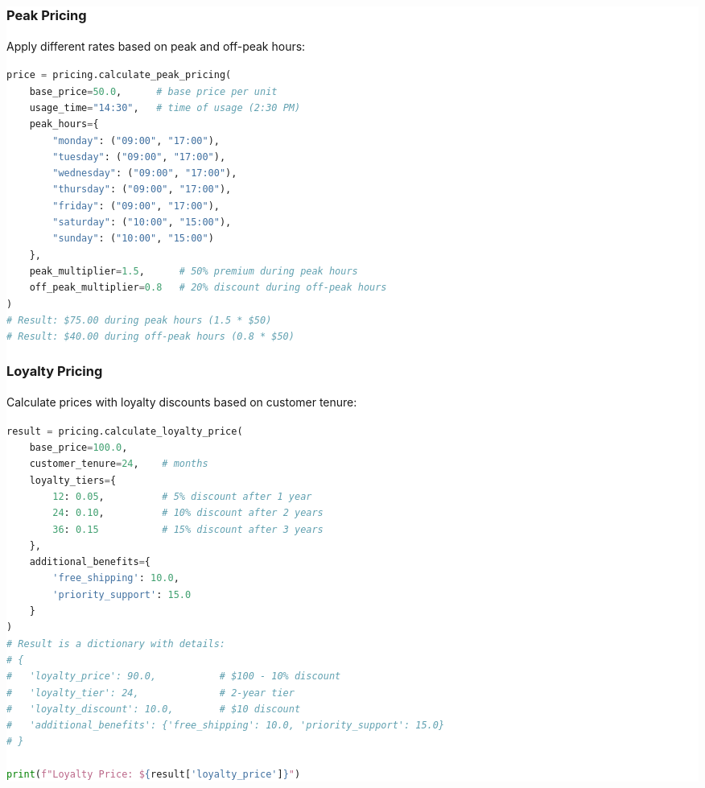 ### Peak Pricing

Apply different rates based on peak and off-peak hours:

```python
price = pricing.calculate_peak_pricing(
    base_price=50.0,      # base price per unit
    usage_time="14:30",   # time of usage (2:30 PM)
    peak_hours={
        "monday": ("09:00", "17:00"),
        "tuesday": ("09:00", "17:00"),
        "wednesday": ("09:00", "17:00"),
        "thursday": ("09:00", "17:00"),
        "friday": ("09:00", "17:00"),
        "saturday": ("10:00", "15:00"),
        "sunday": ("10:00", "15:00")
    },
    peak_multiplier=1.5,      # 50% premium during peak hours
    off_peak_multiplier=0.8   # 20% discount during off-peak hours
)
# Result: $75.00 during peak hours (1.5 * $50)
# Result: $40.00 during off-peak hours (0.8 * $50)
```

### Loyalty Pricing

Calculate prices with loyalty discounts based on customer tenure:

```python
result = pricing.calculate_loyalty_price(
    base_price=100.0,
    customer_tenure=24,    # months
    loyalty_tiers={
        12: 0.05,          # 5% discount after 1 year
        24: 0.10,          # 10% discount after 2 years
        36: 0.15           # 15% discount after 3 years
    },
    additional_benefits={
        'free_shipping': 10.0,
        'priority_support': 15.0
    }
)
# Result is a dictionary with details:
# {
#   'loyalty_price': 90.0,           # $100 - 10% discount
#   'loyalty_tier': 24,              # 2-year tier
#   'loyalty_discount': 10.0,        # $10 discount
#   'additional_benefits': {'free_shipping': 10.0, 'priority_support': 15.0}
# }

print(f"Loyalty Price: ${result['loyalty_price']}")
```
